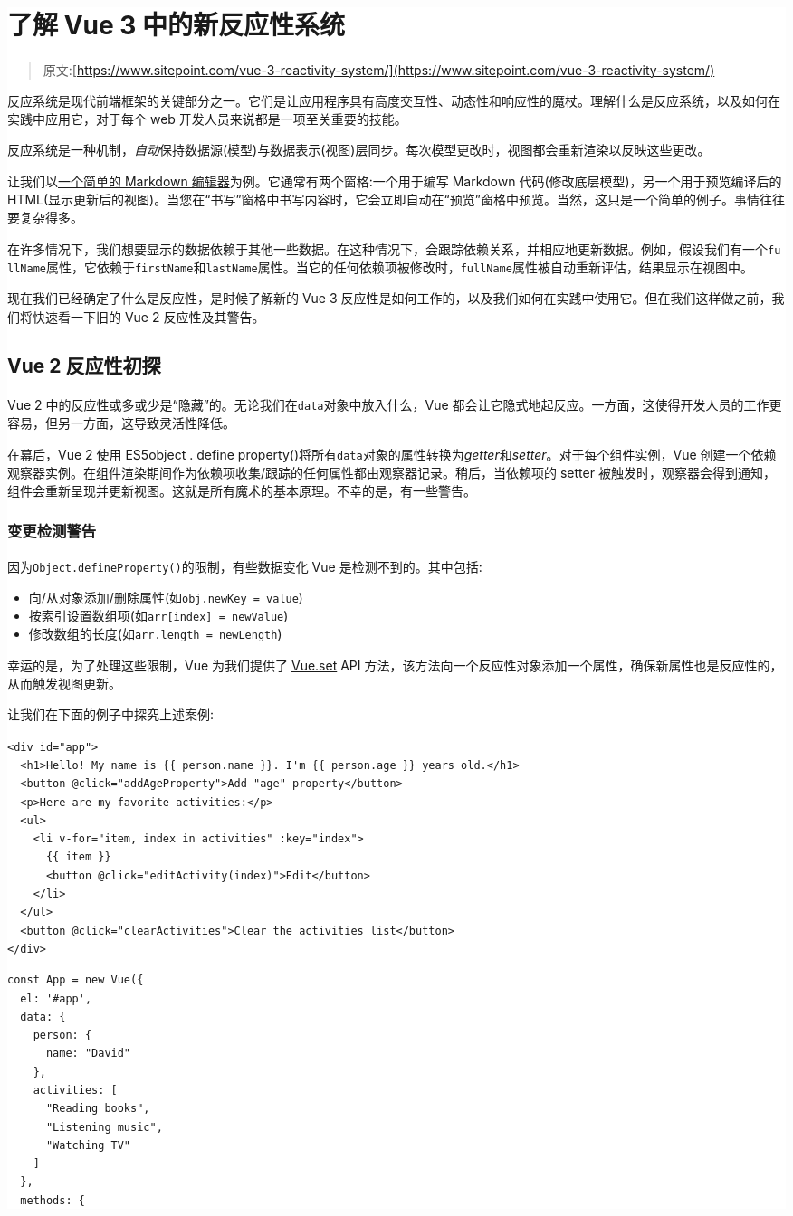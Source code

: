 # 了解 Vue 3 中的新反应性系统

> 原文:[https://www.sitepoint.com/vue-3-reactivity-system/](https://www.sitepoint.com/vue-3-reactivity-system/)

反应系统是现代前端框架的关键部分之一。它们是让应用程序具有高度交互性、动态性和响应性的魔杖。理解什么是反应系统，以及如何在实践中应用它，对于每个 web 开发人员来说都是一项至关重要的技能。

反应系统是一种机制，*自动*保持数据源(模型)与数据表示(视图)层同步。每次模型更改时，视图都会重新渲染以反映这些更改。

让我们以[一个简单的 Markdown 编辑器](https://v3.vuejs.org/examples/markdown.html)为例。它通常有两个窗格:一个用于编写 Markdown 代码(修改底层模型)，另一个用于预览编译后的 HTML(显示更新后的视图)。当您在“书写”窗格中书写内容时，它会立即自动在“预览”窗格中预览。当然，这只是一个简单的例子。事情往往要复杂得多。

在许多情况下，我们想要显示的数据依赖于其他一些数据。在这种情况下，会跟踪依赖关系，并相应地更新数据。例如，假设我们有一个`fullName`属性，它依赖于`firstName`和`lastName`属性。当它的任何依赖项被修改时，`fullName`属性被自动重新评估，结果显示在视图中。

现在我们已经确定了什么是反应性，是时候了解新的 Vue 3 反应性是如何工作的，以及我们如何在实践中使用它。但在我们这样做之前，我们将快速看一下旧的 Vue 2 反应性及其警告。

## Vue 2 反应性初探

Vue 2 中的反应性或多或少是“隐藏”的。无论我们在`data`对象中放入什么，Vue 都会让它隐式地起反应。一方面，这使得开发人员的工作更容易，但另一方面，这导致灵活性降低。

在幕后，Vue 2 使用 ES5[object . define property()](https://developer.mozilla.org/en-US/docs/Web/JavaScript/Reference/Global_Objects/Object/defineProperty)将所有`data`对象的属性转换为*getter*和*setter*。对于每个组件实例，Vue 创建一个依赖观察器实例。在组件渲染期间作为依赖项收集/跟踪的任何属性都由观察器记录。稍后，当依赖项的 setter 被触发时，观察器会得到通知，组件会重新呈现并更新视图。这就是所有魔术的基本原理。不幸的是，有一些警告。

### 变更检测警告

因为`Object.defineProperty()`的限制，有些数据变化 Vue 是检测不到的。其中包括:

*   向/从对象添加/删除属性(如`obj.newKey = value`)
*   按索引设置数组项(如`arr[index] = newValue`)
*   修改数组的长度(如`arr.length = newLength`)

幸运的是，为了处理这些限制，Vue 为我们提供了 [Vue.set](https://vuejs.org/v2/api/#Vue-set) API 方法，该方法向一个反应性对象添加一个属性，确保新属性也是反应性的，从而触发视图更新。

让我们在下面的例子中探究上述案例:

```
<div id="app">
  <h1>Hello! My name is {{ person.name }}. I'm {{ person.age }} years old.</h1>
  <button @click="addAgeProperty">Add "age" property</button>
  <p>Here are my favorite activities:</p>
  <ul>
    <li v-for="item, index in activities" :key="index">
      {{ item }}
      <button @click="editActivity(index)">Edit</button>
    </li>
  </ul>
  <button @click="clearActivities">Clear the activities list</button>
</div> 
```

```
const App = new Vue({
  el: '#app',
  data: {
    person: {
      name: "David"
    },
    activities: [
      "Reading books",
      "Listening music",
      "Watching TV"
    ]
  },
  methods: { 
```